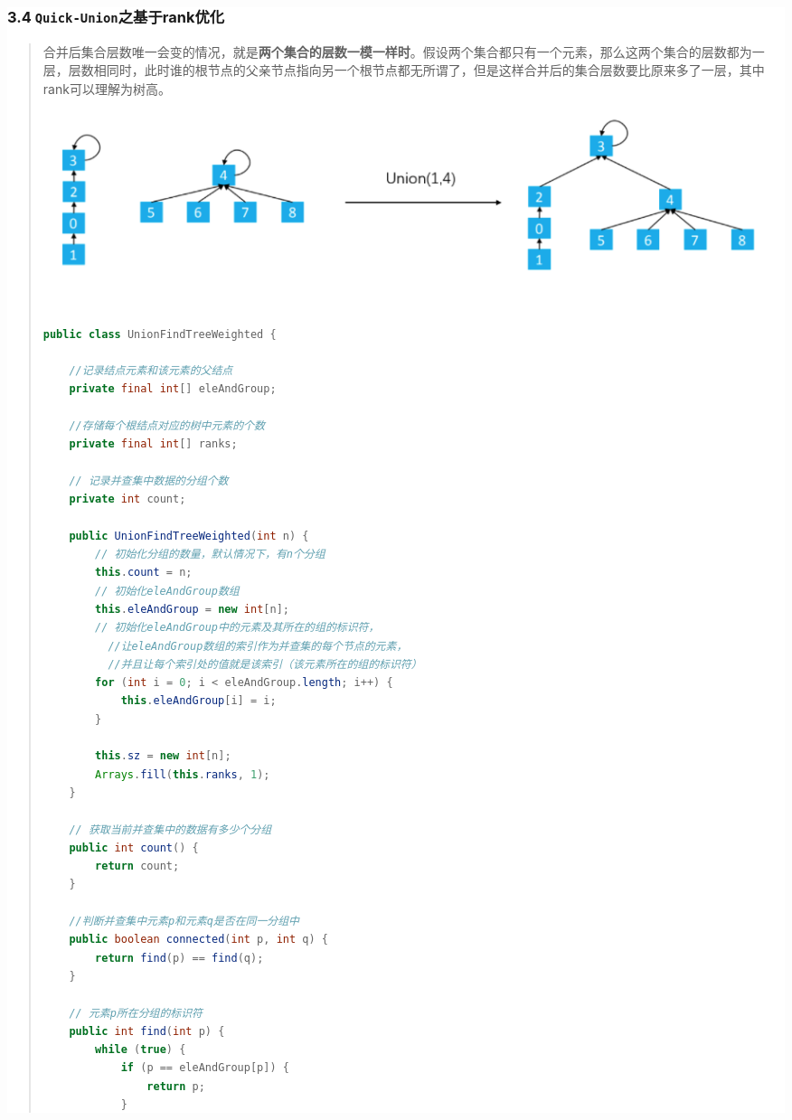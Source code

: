 ### 3.4 `Quick-Union`之基于rank优化

> 合并后集合层数唯一会变的情况，就是**两个集合的层数一模一样时**。假设两个集合都只有一个元素，那么这两个集合的层数都为一层，层数相同时，此时谁的根节点的父亲节点指向另一个根节点都无所谓了，但是这样合并后的集合层数要比原来多了一层，其中rank可以理解为树高。
>
> ![image-20240613135110968](Union_Find.assets/image-20240613135110968.png)
>
> `````java
> public class UnionFindTreeWeighted {
> 
>     //记录结点元素和该元素的父结点
>     private final int[] eleAndGroup;
> 
>     //存储每个根结点对应的树中元素的个数
>     private final int[] ranks;
> 
>     // 记录并查集中数据的分组个数
>     private int count;
> 
>     public UnionFindTreeWeighted(int n) {
>         // 初始化分组的数量，默认情况下，有n个分组
>         this.count = n;
>         // 初始化eleAndGroup数组
>         this.eleAndGroup = new int[n];
>         // 初始化eleAndGroup中的元素及其所在的组的标识符，
>       	//让eleAndGroup数组的索引作为并查集的每个节点的元素，
>       	//并且让每个索引处的值就是该索引（该元素所在的组的标识符）
>         for (int i = 0; i < eleAndGroup.length; i++) {
>             this.eleAndGroup[i] = i;
>         }
> 
>         this.sz = new int[n];
>         Arrays.fill(this.ranks, 1);
>     }
> 
>     // 获取当前并查集中的数据有多少个分组
>     public int count() {
>         return count;
>     }
> 
>     //判断并查集中元素p和元素q是否在同一分组中
>     public boolean connected(int p, int q) {
>         return find(p) == find(q);
>     }
> 
>     // 元素p所在分组的标识符
>     public int find(int p) {
>         while (true) {
>             if (p == eleAndGroup[p]) {
>                 return p;
>             }
